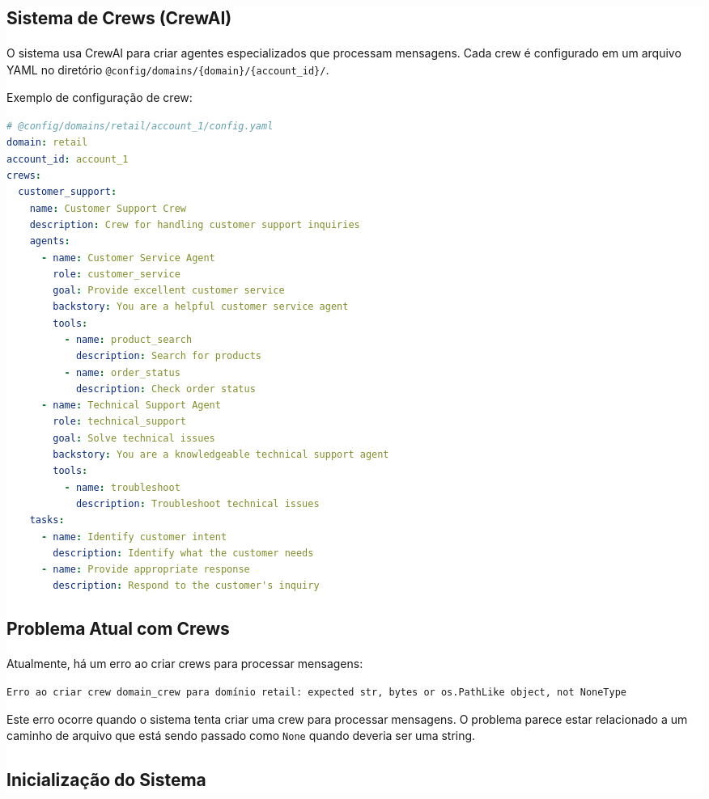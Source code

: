## Sistema de Crews (CrewAI)

O sistema usa CrewAI para criar agentes especializados que processam mensagens. Cada crew é configurado em um arquivo YAML no diretório `@config/domains/{domain}/{account_id}/`.

Exemplo de configuração de crew:

```yaml
# @config/domains/retail/account_1/config.yaml
domain: retail
account_id: account_1
crews:
  customer_support:
    name: Customer Support Crew
    description: Crew for handling customer support inquiries
    agents:
      - name: Customer Service Agent
        role: customer_service
        goal: Provide excellent customer service
        backstory: You are a helpful customer service agent
        tools:
          - name: product_search
            description: Search for products
          - name: order_status
            description: Check order status
      - name: Technical Support Agent
        role: technical_support
        goal: Solve technical issues
        backstory: You are a knowledgeable technical support agent
        tools:
          - name: troubleshoot
            description: Troubleshoot technical issues
    tasks:
      - name: Identify customer intent
        description: Identify what the customer needs
      - name: Provide appropriate response
        description: Respond to the customer's inquiry
```

## Problema Atual com Crews

Atualmente, há um erro ao criar crews para processar mensagens:

```
Erro ao criar crew domain_crew para domínio retail: expected str, bytes or os.PathLike object, not NoneType
```

Este erro ocorre quando o sistema tenta criar uma crew para processar mensagens. O problema parece estar relacionado a um caminho de arquivo que está sendo passado como `None` quando deveria ser uma string.

## Inicialização do Sistema
